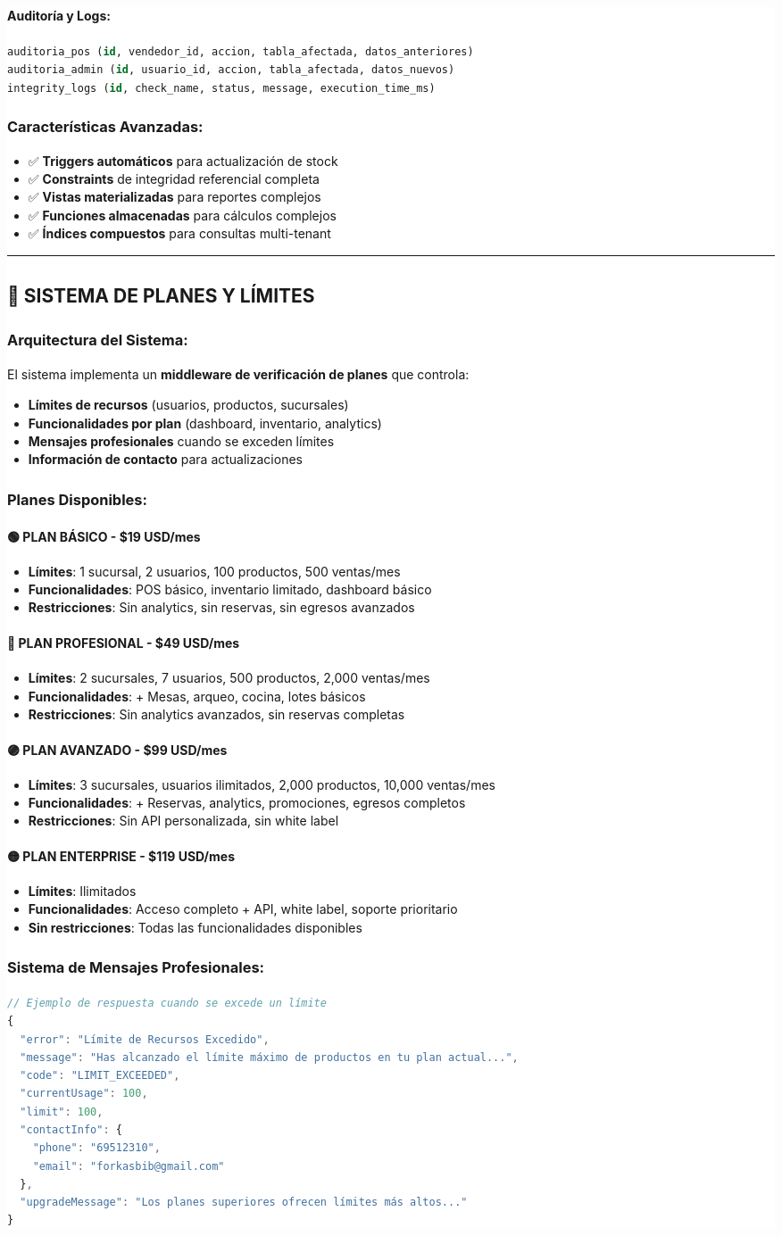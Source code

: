 #### **Auditoría y Logs:**
```sql
auditoria_pos (id, vendedor_id, accion, tabla_afectada, datos_anteriores)
auditoria_admin (id, usuario_id, accion, tabla_afectada, datos_nuevos)
integrity_logs (id, check_name, status, message, execution_time_ms)
```

### **Características Avanzadas:**
- ✅ **Triggers automáticos** para actualización de stock
- ✅ **Constraints** de integridad referencial completa
- ✅ **Vistas materializadas** para reportes complejos
- ✅ **Funciones almacenadas** para cálculos complejos
- ✅ **Índices compuestos** para consultas multi-tenant

---

## 🎯 SISTEMA DE PLANES Y LÍMITES

### **Arquitectura del Sistema:**
El sistema implementa un **middleware de verificación de planes** que controla:
- **Límites de recursos** (usuarios, productos, sucursales)
- **Funcionalidades por plan** (dashboard, inventario, analytics)
- **Mensajes profesionales** cuando se exceden límites
- **Información de contacto** para actualizaciones

### **Planes Disponibles:**

#### **🟢 PLAN BÁSICO - $19 USD/mes**
- **Límites**: 1 sucursal, 2 usuarios, 100 productos, 500 ventas/mes
- **Funcionalidades**: POS básico, inventario limitado, dashboard básico
- **Restricciones**: Sin analytics, sin reservas, sin egresos avanzados

#### **🔵 PLAN PROFESIONAL - $49 USD/mes**
- **Límites**: 2 sucursales, 7 usuarios, 500 productos, 2,000 ventas/mes
- **Funcionalidades**: + Mesas, arqueo, cocina, lotes básicos
- **Restricciones**: Sin analytics avanzados, sin reservas completas

#### **🟣 PLAN AVANZADO - $99 USD/mes**
- **Límites**: 3 sucursales, usuarios ilimitados, 2,000 productos, 10,000 ventas/mes
- **Funcionalidades**: + Reservas, analytics, promociones, egresos completos
- **Restricciones**: Sin API personalizada, sin white label

#### **🟡 PLAN ENTERPRISE - $119 USD/mes**
- **Límites**: Ilimitados
- **Funcionalidades**: Acceso completo + API, white label, soporte prioritario
- **Sin restricciones**: Todas las funcionalidades disponibles

### **Sistema de Mensajes Profesionales:**
```javascript
// Ejemplo de respuesta cuando se excede un límite
{
  "error": "Límite de Recursos Excedido",
  "message": "Has alcanzado el límite máximo de productos en tu plan actual...",
  "code": "LIMIT_EXCEEDED",
  "currentUsage": 100,
  "limit": 100,
  "contactInfo": {
    "phone": "69512310",
    "email": "forkasbib@gmail.com"
  },
  "upgradeMessage": "Los planes superiores ofrecen límites más altos..."
}
```